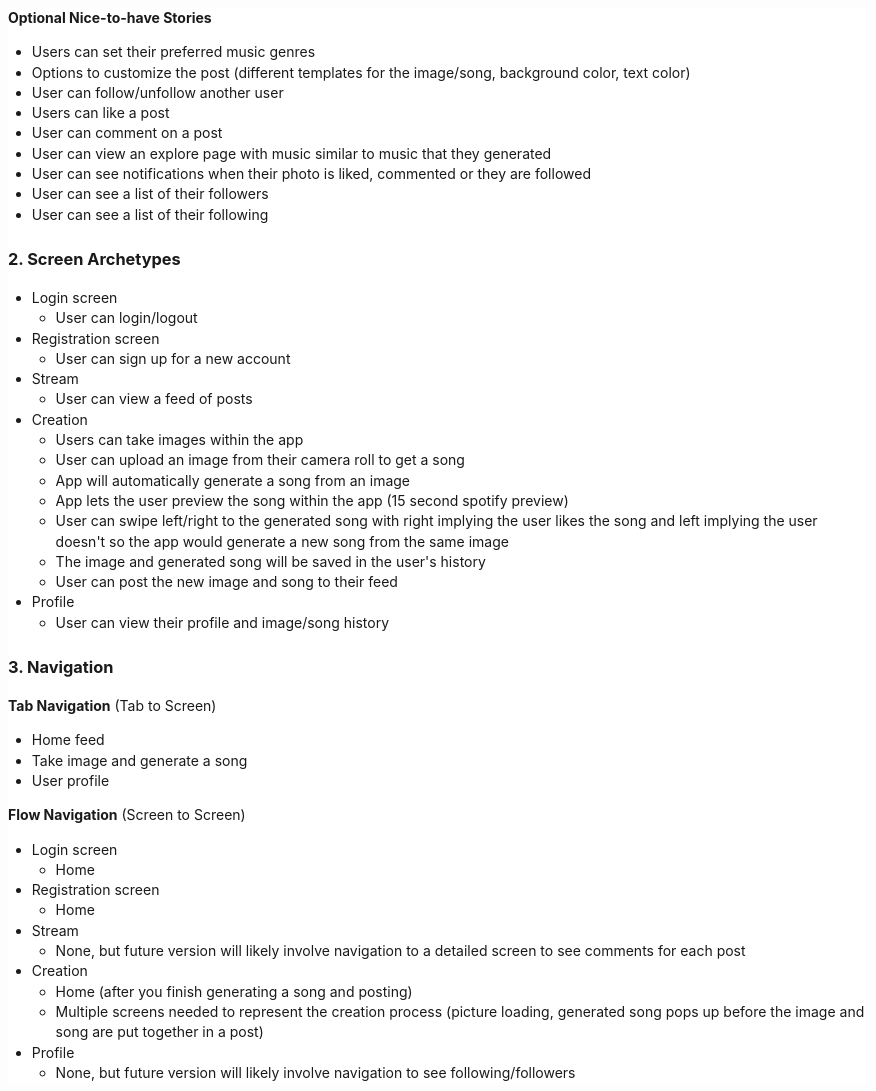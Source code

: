 **Optional Nice-to-have Stories**

* Users can set their preferred music genres
* Options to customize the post (different templates for the image/song, background color, text color)
* User can follow/unfollow another user
* Users can like a post
* User can comment on a post
* User can view an explore page with music similar to music that they generated
* User can see notifications when their photo is liked, commented or they are followed
* User can see a list of their followers
* User can see a list of their following

### 2. Screen Archetypes

* Login screen
   * User can login/logout
* Registration screen
   * User can sign up for a new account
* Stream
    * User can view a feed of posts
* Creation
    * Users can take images within the app
    * User can upload an image from their camera roll to get a song
    * App will automatically generate a song from an image
    * App lets the user preview the song within the app (15 second spotify preview)
    * User can swipe left/right to the generated song with right implying the user likes the song and left implying the user doesn't so the app would generate a new song from the same image
    * The image and generated song will be saved in the user's history
    * User can post the new image and song to their feed
* Profile
    * User can view their profile and image/song history

### 3. Navigation

**Tab Navigation** (Tab to Screen)

* Home feed
* Take image and generate a song
* User profile

**Flow Navigation** (Screen to Screen)

* Login screen
   * Home
* Registration screen
   * Home
* Stream
    * None, but future version will likely involve navigation to a detailed screen to see comments for each post
* Creation
    * Home (after you finish generating a song and posting)
    * Multiple screens needed to represent the creation process (picture loading, generated song pops up before the image and song are put together in a post)
* Profile
    * None, but future version will likely involve navigation to see following/followers
